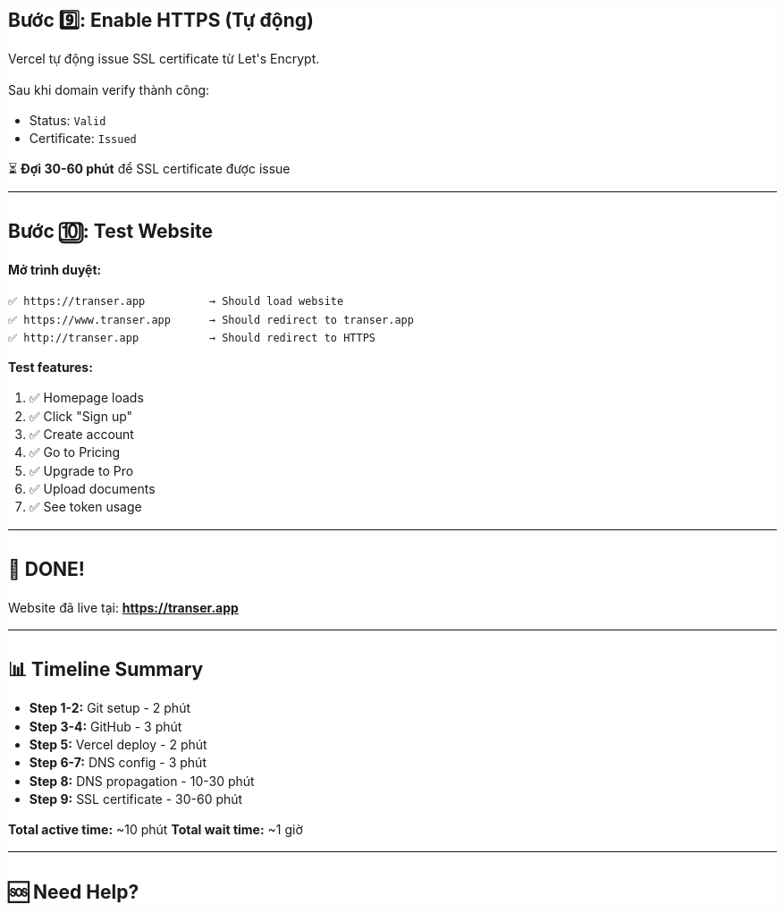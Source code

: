 ## Bước 9️⃣: Enable HTTPS (Tự động)

Vercel tự động issue SSL certificate từ Let's Encrypt.

Sau khi domain verify thành công:
- Status: `Valid`
- Certificate: `Issued`

⏳ **Đợi 30-60 phút** để SSL certificate được issue

---

## Bước 🔟: Test Website

**Mở trình duyệt:**

```
✅ https://transer.app          → Should load website
✅ https://www.transer.app      → Should redirect to transer.app
✅ http://transer.app           → Should redirect to HTTPS
```

**Test features:**
1. ✅ Homepage loads
2. ✅ Click "Sign up"
3. ✅ Create account
4. ✅ Go to Pricing
5. ✅ Upgrade to Pro
6. ✅ Upload documents
7. ✅ See token usage

---

## 🎉 DONE!

Website đã live tại: **https://transer.app**

---

## 📊 Timeline Summary

- **Step 1-2:** Git setup - 2 phút
- **Step 3-4:** GitHub - 3 phút
- **Step 5:** Vercel deploy - 2 phút
- **Step 6-7:** DNS config - 3 phút
- **Step 8:** DNS propagation - 10-30 phút
- **Step 9:** SSL certificate - 30-60 phút

**Total active time:** ~10 phút
**Total wait time:** ~1 giờ

---

## 🆘 Need Help?
